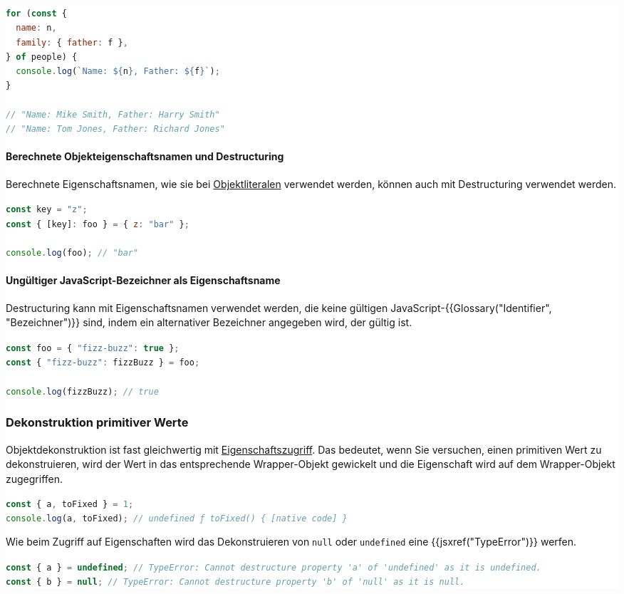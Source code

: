 ```js
for (const {
  name: n,
  family: { father: f },
} of people) {
  console.log(`Name: ${n}, Father: ${f}`);
}

// "Name: Mike Smith, Father: Harry Smith"
// "Name: Tom Jones, Father: Richard Jones"
```

#### Berechnete Objekteigenschaftsnamen und Destructuring

Berechnete Eigenschaftsnamen, wie sie bei [Objektliteralen](/de/docs/Web/JavaScript/Reference/Operators/Object_initializer#computed_property_names) verwendet werden, können auch mit Destructuring verwendet werden.

```js
const key = "z";
const { [key]: foo } = { z: "bar" };

console.log(foo); // "bar"
```

#### Ungültiger JavaScript-Bezeichner als Eigenschaftsname

Destructuring kann mit Eigenschaftsnamen verwendet werden, die keine gültigen JavaScript-{{Glossary("Identifier", "Bezeichner")}} sind, indem ein alternativer Bezeichner angegeben wird, der gültig ist.

```js
const foo = { "fizz-buzz": true };
const { "fizz-buzz": fizzBuzz } = foo;

console.log(fizzBuzz); // true
```

### Dekonstruktion primitiver Werte

Objektdekonstruktion ist fast gleichwertig mit [Eigenschaftszugriff](/de/docs/Web/JavaScript/Reference/Operators/Property_accessors). Das bedeutet, wenn Sie versuchen, einen primitiven Wert zu dekonstruieren, wird der Wert in das entsprechende Wrapper-Objekt gewickelt und die Eigenschaft wird auf dem Wrapper-Objekt zugegriffen.

```js
const { a, toFixed } = 1;
console.log(a, toFixed); // undefined ƒ toFixed() { [native code] }
```

Wie beim Zugriff auf Eigenschaften wird das Dekonstruieren von `null` oder `undefined` eine {{jsxref("TypeError")}} werfen.

```js example-bad
const { a } = undefined; // TypeError: Cannot destructure property 'a' of 'undefined' as it is undefined.
const { b } = null; // TypeError: Cannot destructure property 'b' of 'null' as it is null.
```
